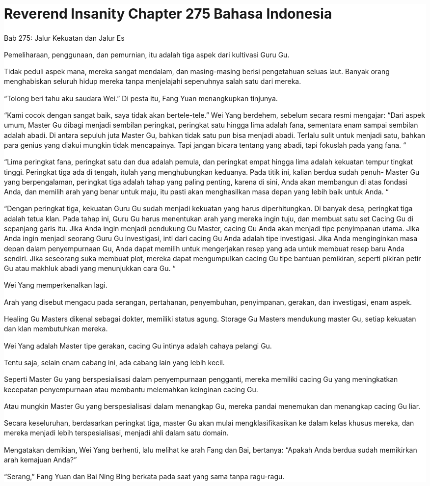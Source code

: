 # Reverend Insanity Chapter 275 Bahasa Indonesia

Bab 275: Jalur Kekuatan dan Jalur Es

Pemeliharaan, penggunaan, dan pemurnian, itu adalah tiga aspek dari kultivasi Guru Gu.

Tidak peduli aspek mana, mereka sangat mendalam, dan masing-masing berisi pengetahuan seluas laut. Banyak orang menghabiskan seluruh hidup mereka tanpa menjelajahi sepenuhnya salah satu dari mereka.

“Tolong beri tahu aku saudara Wei.” Di pesta itu, Fang Yuan menangkupkan tinjunya.

“Kami cocok dengan sangat baik, saya tidak akan bertele-tele.” Wei Yang berdehem, sebelum secara resmi mengajar: “Dari aspek umum, Master Gu dibagi menjadi sembilan peringkat, peringkat satu hingga lima adalah fana, sementara enam sampai sembilan adalah abadi. Di antara sepuluh juta Master Gu, bahkan tidak satu pun bisa menjadi abadi. Terlalu sulit untuk menjadi satu, bahkan para genius yang diakui mungkin tidak mencapainya. Tapi jangan bicara tentang yang abadi, tapi fokuslah pada yang fana. “

“Lima peringkat fana, peringkat satu dan dua adalah pemula, dan peringkat empat hingga lima adalah kekuatan tempur tingkat tinggi. Peringkat tiga ada di tengah, itulah yang menghubungkan keduanya. Pada titik ini, kalian berdua sudah penuh- Master Gu yang berpengalaman, peringkat tiga adalah tahap yang paling penting, karena di sini, Anda akan membangun di atas fondasi Anda, dan memilih arah yang benar untuk maju, itu pasti akan menghasilkan masa depan yang lebih baik untuk Anda. “

“Dengan peringkat tiga, kekuatan Guru Gu sudah menjadi kekuatan yang harus diperhitungkan. Di banyak desa, peringkat tiga adalah tetua klan. Pada tahap ini, Guru Gu harus menentukan arah yang mereka ingin tuju, dan membuat satu set Cacing Gu di sepanjang garis itu. Jika Anda ingin menjadi pendukung Gu Master, cacing Gu Anda akan menjadi tipe penyimpanan utama. Jika Anda ingin menjadi seorang Guru Gu investigasi, inti dari cacing Gu Anda adalah tipe investigasi. Jika Anda menginginkan masa depan dalam penyempurnaan Gu, Anda dapat memilih untuk mengerjakan resep yang ada untuk membuat resep baru Anda sendiri. Jika seseorang suka membuat plot, mereka dapat mengumpulkan cacing Gu tipe bantuan pemikiran, seperti pikiran petir Gu atau makhluk abadi yang menunjukkan cara Gu. “

Wei Yang memperkenalkan lagi.

Arah yang disebut mengacu pada serangan, pertahanan, penyembuhan, penyimpanan, gerakan, dan investigasi, enam aspek.

Healing Gu Masters dikenal sebagai dokter, memiliki status agung. Storage Gu Masters mendukung master Gu, setiap kekuatan dan klan membutuhkan mereka.

Wei Yang adalah Master tipe gerakan, cacing Gu intinya adalah cahaya pelangi Gu.

Tentu saja, selain enam cabang ini, ada cabang lain yang lebih kecil.

Seperti Master Gu yang berspesialisasi dalam penyempurnaan pengganti, mereka memiliki cacing Gu yang meningkatkan kecepatan penyempurnaan atau membantu melemahkan keinginan cacing Gu.

Atau mungkin Master Gu yang berspesialisasi dalam menangkap Gu, mereka pandai menemukan dan menangkap cacing Gu liar.

Secara keseluruhan, berdasarkan peringkat tiga, master Gu akan mulai mengklasifikasikan ke dalam kelas khusus mereka, dan mereka menjadi lebih terspesialisasi, menjadi ahli dalam satu domain.

Mengatakan demikian, Wei Yang berhenti, lalu melihat ke arah Fang dan Bai, bertanya: “Apakah Anda berdua sudah memikirkan arah kemajuan Anda?”

“Serang,” Fang Yuan dan Bai Ning Bing berkata pada saat yang sama tanpa ragu-ragu.
